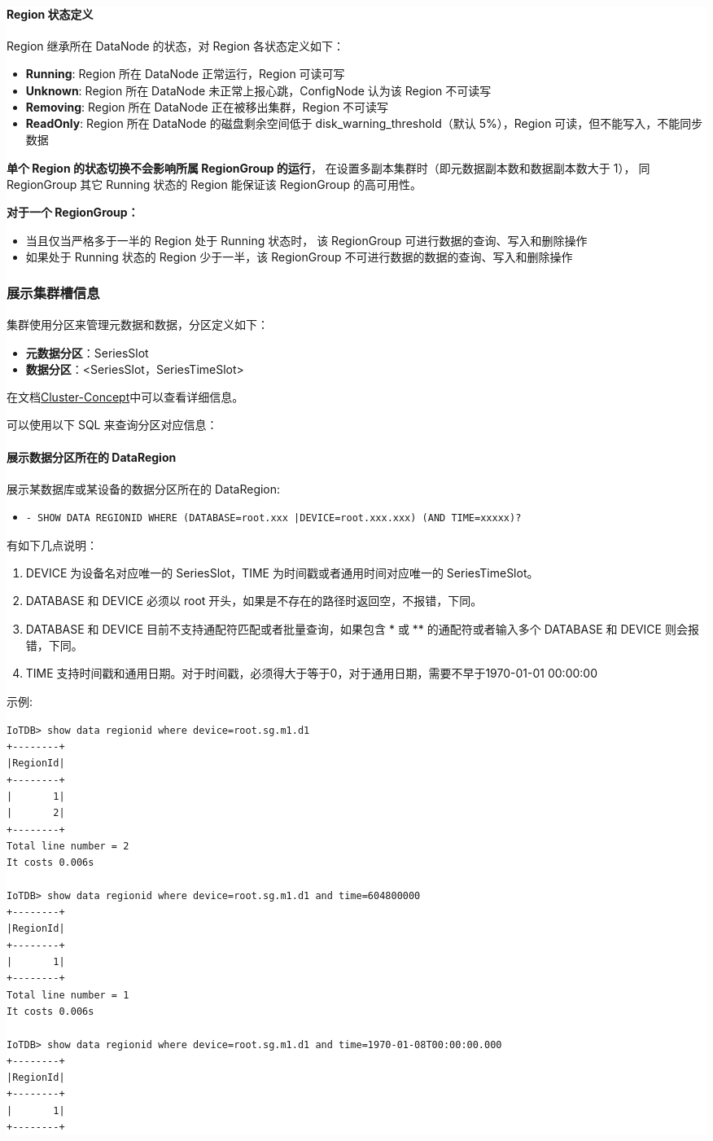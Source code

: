 #### Region 状态定义
Region 继承所在 DataNode 的状态，对 Region 各状态定义如下：

- **Running**: Region 所在 DataNode 正常运行，Region 可读可写
- **Unknown**: Region 所在 DataNode 未正常上报心跳，ConfigNode 认为该 Region 不可读写
- **Removing**: Region 所在 DataNode 正在被移出集群，Region 不可读写
- **ReadOnly**: Region 所在 DataNode 的磁盘剩余空间低于 disk_warning_threshold（默认 5%），Region 可读，但不能写入，不能同步数据

**单个 Region 的状态切换不会影响所属 RegionGroup 的运行**，
在设置多副本集群时（即元数据副本数和数据副本数大于 1），
同 RegionGroup 其它 Running 状态的 Region 能保证该 RegionGroup 的高可用性。 

**对于一个 RegionGroup：**
- 当且仅当严格多于一半的 Region 处于 Running 状态时， 该 RegionGroup 可进行数据的查询、写入和删除操作
- 如果处于 Running 状态的 Region 少于一半，该 RegionGroup 不可进行数据的数据的查询、写入和删除操作

### 展示集群槽信息

集群使用分区来管理元数据和数据，分区定义如下：

- **元数据分区**：SeriesSlot
- **数据分区**：<SeriesSlot，SeriesTimeSlot>

在文档[Cluster-Concept](./Cluster-Concept.md)中可以查看详细信息。

可以使用以下 SQL 来查询分区对应信息：

#### 展示数据分区所在的 DataRegion

展示某数据库或某设备的数据分区所在的 DataRegion:
- `- SHOW DATA REGIONID WHERE (DATABASE=root.xxx |DEVICE=root.xxx.xxx) (AND TIME=xxxxx)?`
  
有如下几点说明：

1. DEVICE 为设备名对应唯一的 SeriesSlot，TIME 为时间戳或者通用时间对应唯一的 SeriesTimeSlot。
   
2. DATABASE 和 DEVICE 必须以 root 开头，如果是不存在的路径时返回空，不报错，下同。

3. DATABASE 和 DEVICE 目前不支持通配符匹配或者批量查询，如果包含 * 或 ** 的通配符或者输入多个 DATABASE 和 DEVICE 则会报错，下同。

4. TIME 支持时间戳和通用日期。对于时间戳，必须得大于等于0，对于通用日期，需要不早于1970-01-01 00:00:00


示例:
```
IoTDB> show data regionid where device=root.sg.m1.d1
+--------+
|RegionId|
+--------+
|       1|
|       2|
+--------+
Total line number = 2
It costs 0.006s

IoTDB> show data regionid where device=root.sg.m1.d1 and time=604800000
+--------+
|RegionId|
+--------+
|       1|
+--------+
Total line number = 1
It costs 0.006s

IoTDB> show data regionid where device=root.sg.m1.d1 and time=1970-01-08T00:00:00.000
+--------+
|RegionId|
+--------+
|       1|
+--------+
```